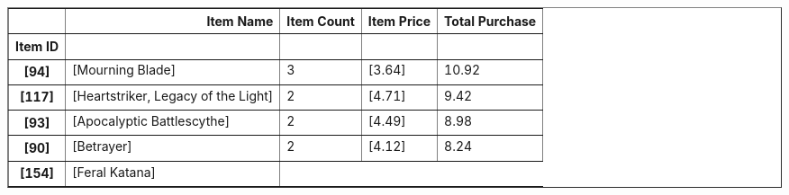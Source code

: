 


<div>
<style>
    .dataframe thead tr:only-child th {
        text-align: right;
    }

    .dataframe thead th {
        text-align: left;
    }

    .dataframe tbody tr th {
        vertical-align: top;
    }
</style>
<table border="1" class="dataframe">
  <thead>
    <tr style="text-align: right;">
      <th></th>
      <th>Item Name</th>
      <th>Item Count</th>
      <th>Item Price</th>
      <th>Total Purchase</th>
    </tr>
    <tr>
      <th>Item ID</th>
      <th></th>
      <th></th>
      <th></th>
      <th></th>
    </tr>
  </thead>
  <tbody>
    <tr>
      <th>[94]</th>
      <td>[Mourning Blade]</td>
      <td>3</td>
      <td>[3.64]</td>
      <td>10.92</td>
    </tr>
    <tr>
      <th>[117]</th>
      <td>[Heartstriker, Legacy of the Light]</td>
      <td>2</td>
      <td>[4.71]</td>
      <td>9.42</td>
    </tr>
    <tr>
      <th>[93]</th>
      <td>[Apocalyptic Battlescythe]</td>
      <td>2</td>
      <td>[4.49]</td>
      <td>8.98</td>
    </tr>
    <tr>
      <th>[90]</th>
      <td>[Betrayer]</td>
      <td>2</td>
      <td>[4.12]</td>
      <td>8.24</td>
    </tr>
    <tr>
      <th>[154]</th>
      <td>[Feral Katana]</td>